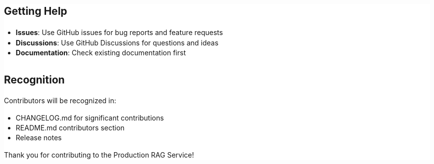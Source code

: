 ## Getting Help

- **Issues**: Use GitHub issues for bug reports and feature requests
- **Discussions**: Use GitHub Discussions for questions and ideas
- **Documentation**: Check existing documentation first

## Recognition

Contributors will be recognized in:
- CHANGELOG.md for significant contributions
- README.md contributors section
- Release notes

Thank you for contributing to the Production RAG Service!
